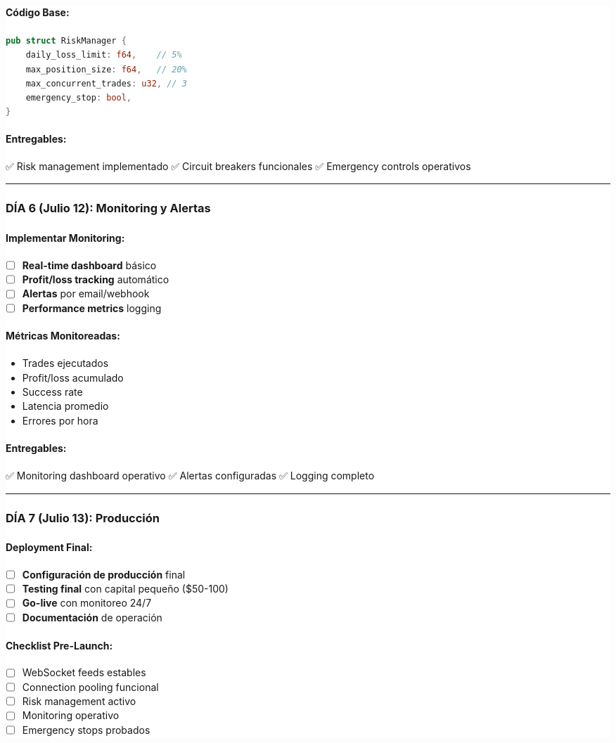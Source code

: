 #### **Código Base**:
```rust
pub struct RiskManager {
    daily_loss_limit: f64,    // 5%
    max_position_size: f64,   // 20%
    max_concurrent_trades: u32, // 3
    emergency_stop: bool,
}
```

#### **Entregables**:
✅ Risk management implementado
✅ Circuit breakers funcionales
✅ Emergency controls operativos

---

### **DÍA 6 (Julio 12): Monitoring y Alertas**
#### **Implementar Monitoring**:
- [ ] **Real-time dashboard** básico
- [ ] **Profit/loss tracking** automático
- [ ] **Alertas** por email/webhook
- [ ] **Performance metrics** logging

#### **Métricas Monitoreadas**:
- Trades ejecutados
- Profit/loss acumulado
- Success rate
- Latencia promedio
- Errores por hora

#### **Entregables**:
✅ Monitoring dashboard operativo
✅ Alertas configuradas
✅ Logging completo

---

### **DÍA 7 (Julio 13): Producción**
#### **Deployment Final**:
- [ ] **Configuración de producción** final
- [ ] **Testing final** con capital pequeño ($50-100)
- [ ] **Go-live** con monitoreo 24/7
- [ ] **Documentación** de operación

#### **Checklist Pre-Launch**:
- [ ] WebSocket feeds estables
- [ ] Connection pooling funcional
- [ ] Risk management activo
- [ ] Monitoring operativo
- [ ] Emergency stops probados
